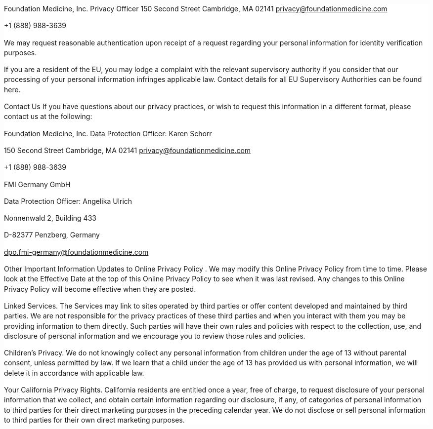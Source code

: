 Foundation Medicine, Inc.
Privacy Officer
150 Second Street
Cambridge, MA 02141
privacy@foundationmedicine.com

+1 (888) 988-3639

We may request reasonable authentication upon receipt of a request regarding your personal information for identity verification purposes.

If you are a resident of the EU, you may lodge a complaint with the relevant supervisory authority if you consider that our processing of your personal information infringes applicable law. Contact details for all EU Supervisory Authorities can be found here.

Contact Us
If you have questions about our privacy practices, or wish to request this information in a different format, please contact us at the following:

Foundation Medicine, Inc.
Data Protection Officer: Karen Schorr

150 Second Street
Cambridge, MA 02141
privacy@foundationmedicine.com

+1 (888) 988-3639

FMI Germany GmbH

Data Protection Officer: Angelika Ulrich

Nonnenwald 2, Building 433

D-82377 Penzberg, Germany

dpo.fmi-germany@foundationmedicine.com


Other Important Information
Updates to Online Privacy Policy . We may modify this Online Privacy Policy from time to time. Please look at the Effective Date at the top of this Online Privacy Policy to see when it was last revised. Any changes to this Online Privacy Policy will become effective when they are posted.

Linked Services. The Services may link to sites operated by third parties or offer content developed and maintained by third parties. We are not responsible for the privacy practices of these third parties and when you interact with them you may be providing information to them directly. Such parties will have their own rules and policies with respect to the collection, use, and disclosure of personal information and we encourage you to review those rules and policies.

Children’s Privacy. We do not knowingly collect any personal information from children under the age of 13 without parental consent, unless permitted by law. If we learn that a child under the age of 13 has provided us with personal information, we will delete it in accordance with applicable law.

Your California Privacy Rights. California residents are entitled once a year, free of charge, to request disclosure of your personal information that we collect, and obtain certain information regarding our disclosure, if any, of categories of personal information to third parties for their direct marketing purposes in the preceding calendar year. We do not disclose or sell personal information to third parties for their own direct marketing purposes.
